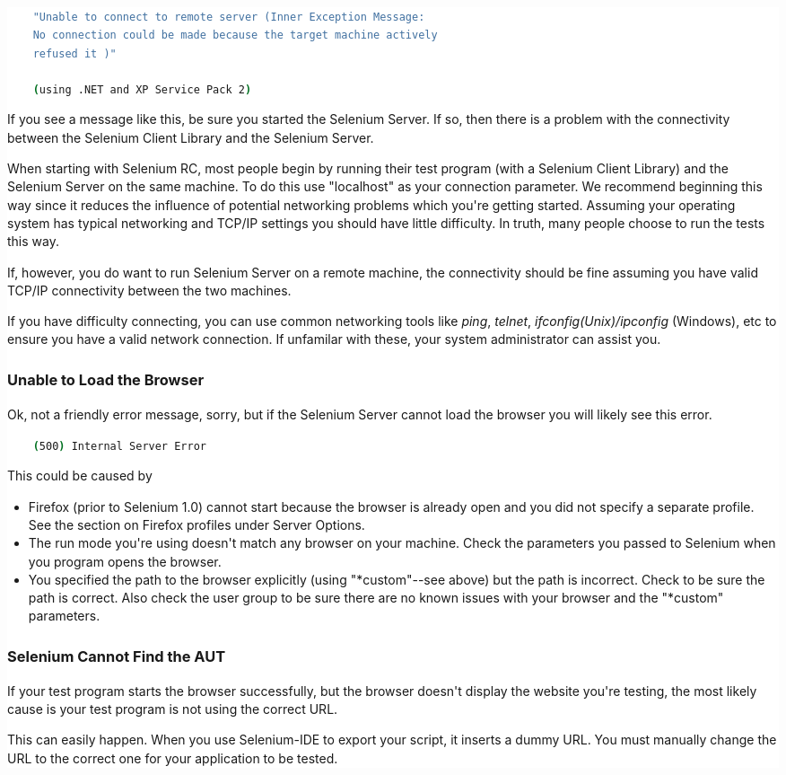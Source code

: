 ```bash
    "Unable to connect to remote server (Inner Exception Message: 
	No connection could be made because the target machine actively 
	refused it )"
    
	(using .NET and XP Service Pack 2) 
```

If you see a message like this, be sure you started the Selenium Server. If 
so, then there is a problem with the connectivity between the Selenium Client 
Library and the Selenium Server. 

When starting with Selenium RC, most people begin by running their test program
(with a Selenium Client Library) and the Selenium Server on the same machine.  To
do this use "localhost" as your connection parameter.
We recommend beginning this way since it reduces the influence of potential networking problems
which you're getting started.  Assuming your operating system has typical networking
and TCP/IP settings you should have little difficulty.  In truth, many people
choose to run the tests this way.  

If, however, you do want to run Selenium Server
on a remote machine, the connectivity should be fine assuming you have valid TCP/IP
connectivity between the two machines.    

If you have difficulty connecting, you can use common networking tools like *ping*,
*telnet*, *ifconfig(Unix)/ipconfig* (Windows), etc to ensure you have a valid 
network connection.  If unfamilar with these, your system administrator can assist you.
 
### Unable to Load the Browser 

Ok, not a friendly error message, sorry, but if the Selenium Server cannot load the browser 
you will likely see this error.

```bash
    (500) Internal Server Error
```

This could be caused by

* Firefox (prior to Selenium 1.0) cannot start because the browser is already open and you did 
  not specify a separate profile.   See the section on Firefox profiles under Server Options.
* The run mode you're using doesn't match any browser on your machine.  Check the parameters you 
  passed to Selenium when you program opens the browser. 
* You specified the path to the browser explicitly (using "\*custom"--see above) but the path is 
  incorrect.  Check to be sure the path is correct.  Also check the user group to be sure there are
  no known issues with your browser and the "\*custom" parameters.

### Selenium Cannot Find the AUT 

If your test program starts the browser successfully, but the browser doesn't
display the website you're testing, the most likely cause is your test 
program is not using the correct URL. 

This can easily happen. When you use Selenium-IDE to export your script,
it inserts a dummy URL. You must manually change the URL to the correct one
for your application to be tested. 
